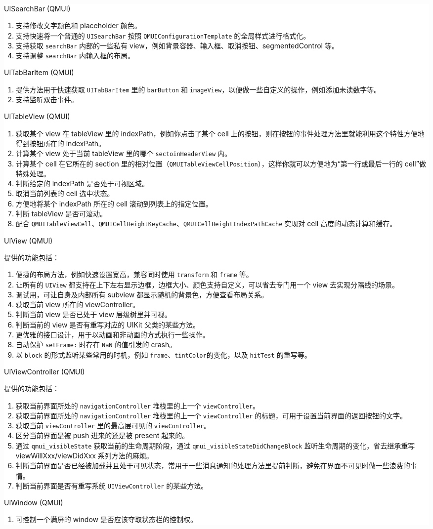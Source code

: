 UISearchBar (QMUI)

1.  支持修改文字颜色和 placeholder 颜色。
2.  支持快速将一个普通的 `UISearchBar` 按照 `QMUIConfigurationTemplate` 的全局样式进行格式化。
3.  支持获取 `searchBar` 内部的一些私有 view，例如背景容器、输入框、取消按钮、segmentedControl 等。
4.  支持调整 `searchBar` 内输入框的布局。

UITabBarItem (QMUI)

1.  提供方法用于快速获取 `UITabBarItem` 里的 `barButton` 和 `imageView`，以便做一些自定义的操作，例如添加未读数字等。
2.  支持监听双击事件。

UITableView (QMUI)

1.  获取某个 view 在 tableView 里的 indexPath，例如你点击了某个 cell 上的按钮，则在按钮的事件处理方法里就能利用这个特性方便地得到按钮所在的 indexPath。
2.  计算某个 view 处于当前 tableView 里的哪个 `sectoinHeaderView` 内。
3.  计算某个 cell 在它所在的 section 里的相对位置（`QMUITableViewCellPosition`），这样你就可以方便地为“第一行或最后一行的 cell”做特殊处理。
4.  判断给定的 indexPath 是否处于可视区域。
5.  取消当前列表的 cell 选中状态。
6.  方便地将某个 indexPath 所在的 cell 滚动到列表上的指定位置。
7.  判断 tableView 是否可滚动。
8.  配合 `QMUITableViewCell`、`QMUICellHeightKeyCache`、`QMUICellHeightIndexPathCache` 实现对 cell 高度的动态计算和缓存。

UIView (QMUI)

提供的功能包括：

1.  便捷的布局方法，例如快速设置宽高，兼容同时使用 `transform` 和 `frame` 等。
2.  让所有的 `UIView` 都支持在上下左右显示边框，边框大小、颜色支持自定义，可以省去专门用一个 view 去实现分隔线的场景。
3.  调试用，可让自身及内部所有 subview 都显示随机的背景色，方便查看布局关系。
4.  获取当前 view 所在的 viewController。
5.  判断当前 view 是否已处于 view 层级树里并可视。
6.  判断当前的 view 是否有重写对应的 UIKit 父类的某些方法。
7.  更优雅的接口设计，用于以动画和非动画的方式执行一些操作。
8.  自动保护 `setFrame:` 时存在 `NaN` 的值引发的 crash。
9.  以 `block` 的形式监听某些常用的时机，例如 `frame`、`tintColor`的变化，以及 `hitTest` 的重写等。

UIViewController (QMUI)

提供的功能包括：

1.  获取当前界面所处的 `navigationController` 堆栈里的上一个 `viewController`。
2.  获取当前界面所处的 `navigationController` 堆栈里的上一个 `viewController` 的标题，可用于设置当前界面的返回按钮的文字。
3.  获取当前 `viewController` 里的最高层可见的 `viewController`。
4.  区分当前界面是被 push 进来的还是被 present 起来的。
5.  通过 `qmui_visibleState` 获取当前的生命周期阶段，通过 `qmui_visibleStateDidChangeBlock` 监听生命周期的变化，省去继承重写 viewWillXxx/viewDidXxx 系列方法的麻烦。
6.  判断当前界面是否已经被加载并且处于可见状态，常用于一些消息通知的处理方法里提前判断，避免在界面不可见时做一些浪费的事情。
7.  判断当前界面是否有重写系统 `UIViewController` 的某些方法。

UIWindow (QMUI)

1.  可控制一个满屏的 window 是否应该夺取状态栏的控制权。